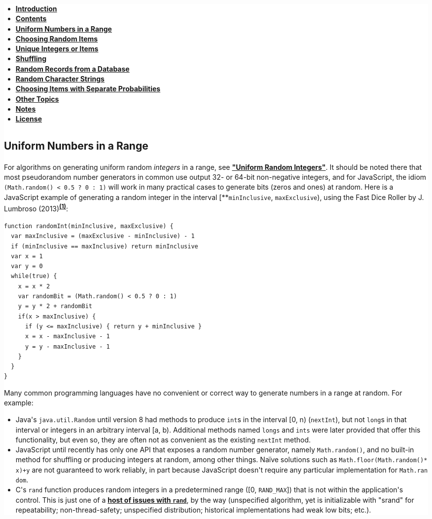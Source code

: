 - [**Introduction**](#Introduction)
- [**Contents**](#Contents)
- [**Uniform Numbers in a Range**](#Uniform_Numbers_in_a_Range)
- [**Choosing Random Items**](#Choosing_Random_Items)
- [**Unique Integers or Items**](#Unique_Integers_or_Items)
- [**Shuffling**](#Shuffling)
- [**Random Records from a Database**](#Random_Records_from_a_Database)
- [**Random Character Strings**](#Random_Character_Strings)
- [**Choosing Items with Separate Probabilities**](#Choosing_Items_with_Separate_Probabilities)
- [**Other Topics**](#Other_Topics)
- [**Notes**](#Notes)
- [**License**](#License)

<a id=Uniform_Numbers_in_a_Range></a>
## Uniform Numbers in a Range

For algorithms on generating uniform random _integers_ in a range, see [**"Uniform Random Integers"**](https://peteroupc.github.io/randomfunc.html#Uniform_Random_Integers).  It should be noted there that most pseudorandom number generators in common use output 32- or 64-bit non-negative integers, and for JavaScript, the idiom `(Math.random() < 0.5 ? 0 : 1)` will work in many practical cases to generate bits (zeros and ones) at random.  Here is a JavaScript example of generating a random integer in the interval [**`minInclusive`, `maxExclusive`), using the Fast Dice Roller by J. Lumbroso (2013)<sup>[**(1)**](#Note1)</sup>:

    function randomInt(minInclusive, maxExclusive) {
      var maxInclusive = (maxExclusive - minInclusive) - 1
      if (minInclusive == maxInclusive) return minInclusive
      var x = 1
      var y = 0
      while(true) {
        x = x * 2
        var randomBit = (Math.random() < 0.5 ? 0 : 1)
        y = y * 2 + randomBit
        if(x > maxInclusive) {
          if (y <= maxInclusive) { return y + minInclusive }
          x = x - maxInclusive - 1
          y = y - maxInclusive - 1
        }
      }
    }

Many common programming languages have no convenient or correct way to generate numbers in a range at random.  For example:

- Java's `java.util.Random` until version 8 had methods to produce `int`s in the interval [0, n) (`nextInt`), but not `long`s in that interval or integers in an arbitrary interval [a, b).   Additional methods named `longs` and `ints` were later provided that offer this functionality, but even so, they are often not as convenient as the existing `nextInt` method.
- JavaScript until recently has only one API that exposes a random number generator, namely `Math.random()`, and no built-in method for shuffling or producing integers at random, among other things.  Naïve solutions such as `Math.floor(Math.random()*x)+y` are not guaranteed to work reliably, in part because JavaScript doesn't require any particular implementation for `Math.random`.
- C's `rand` function produces random integers in a predetermined range (\[0, `RAND_MAX`\]) that is not within the application's control.  This is just one of a [**host of issues with `rand`**](https://stackoverflow.com/questions/52869166/why-is-the-use-of-rand-considered-bad/52881465#52881465), by the way (unspecified algorithm, yet is initializable with "srand" for repeatability; non-thread-safety; unspecified distribution; historical implementations had weak low bits; etc.).
